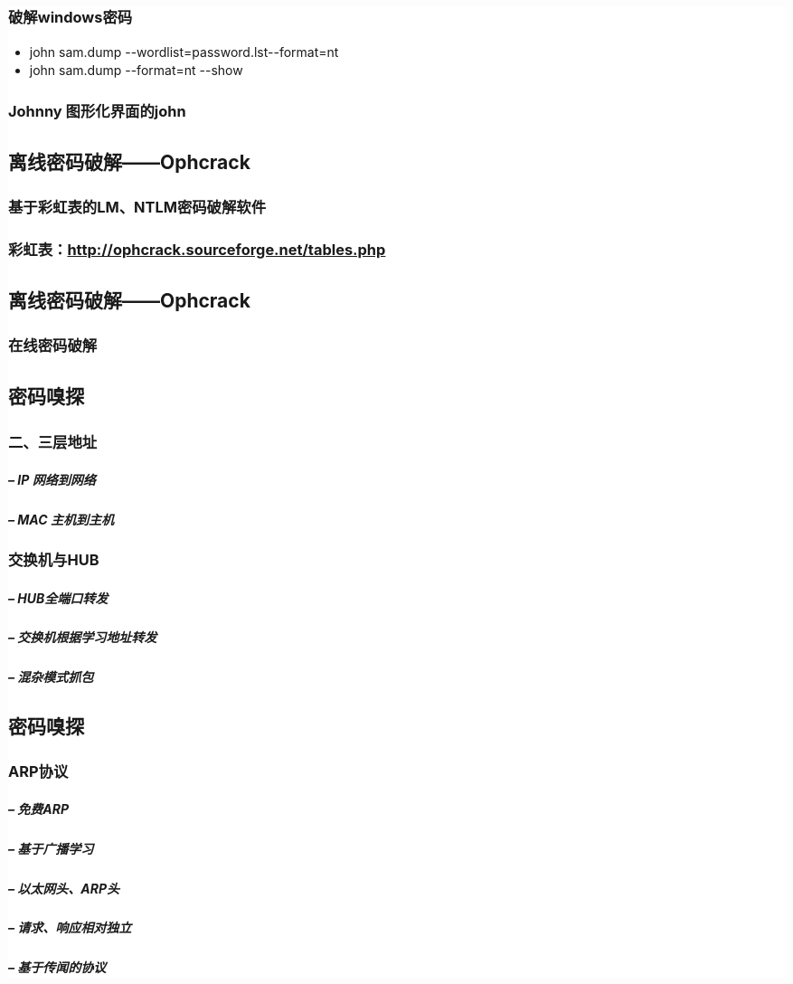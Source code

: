 ###  破解windows密码

- john sam.dump --wordlist=password.lst--format=nt
- john sam.dump --format=nt --show

###  Johnny 图形化界面的john


## 离线密码破解——Ophcrack

###  基于彩虹表的LM、NTLM密码破解软件

###  彩虹表：http://ophcrack.sourceforge.net/tables.php


## 离线密码破解——Ophcrack

###  在线密码破解


## 密码嗅探

###  二、三层地址

##### – IP 网络到网络

##### – MAC 主机到主机

###  交换机与HUB

##### – HUB全端口转发

##### – 交换机根据学习地址转发

##### – 混杂模式抓包


## 密码嗅探

###  ARP协议

##### – 免费ARP

##### – 基于广播学习

##### – 以太网头、ARP头

##### – 请求、响应相对独立

##### – 基于传闻的协议
